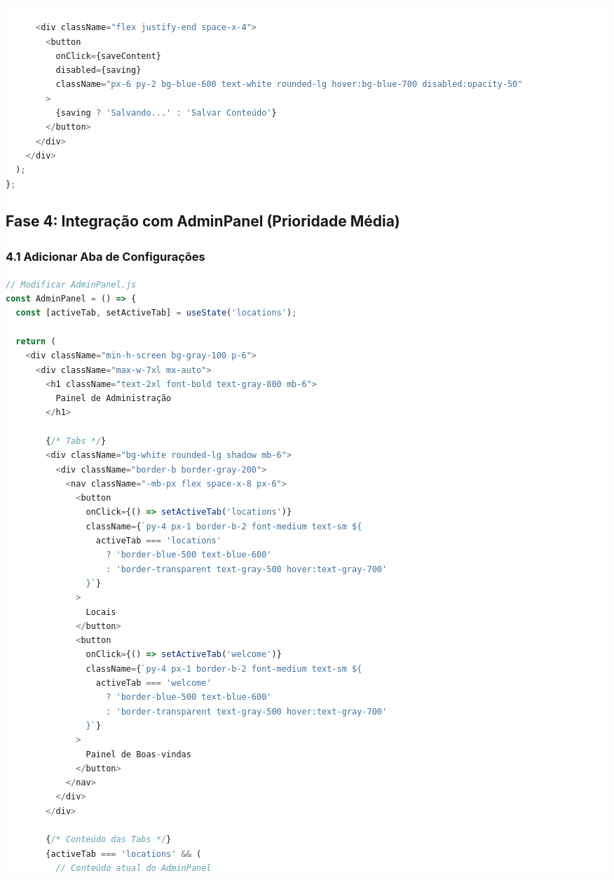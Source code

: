 ```javascript

      <div className="flex justify-end space-x-4">
        <button
          onClick={saveContent}
          disabled={saving}
          className="px-6 py-2 bg-blue-600 text-white rounded-lg hover:bg-blue-700 disabled:opacity-50"
        >
          {saving ? 'Salvando...' : 'Salvar Conteúdo'}
        </button>
      </div>
    </div>
  );
};
```

## Fase 4: Integração com AdminPanel (Prioridade Média)

### 4.1 Adicionar Aba de Configurações
```javascript
// Modificar AdminPanel.js
const AdminPanel = () => {
  const [activeTab, setActiveTab] = useState('locations');
  
  return (
    <div className="min-h-screen bg-gray-100 p-6">
      <div className="max-w-7xl mx-auto">
        <h1 className="text-2xl font-bold text-gray-800 mb-6">
          Painel de Administração
        </h1>
        
        {/* Tabs */}
        <div className="bg-white rounded-lg shadow mb-6">
          <div className="border-b border-gray-200">
            <nav className="-mb-px flex space-x-8 px-6">
              <button
                onClick={() => setActiveTab('locations')}
                className={`py-4 px-1 border-b-2 font-medium text-sm ${
                  activeTab === 'locations'
                    ? 'border-blue-500 text-blue-600'
                    : 'border-transparent text-gray-500 hover:text-gray-700'
                }`}
              >
                Locais
              </button>
              <button
                onClick={() => setActiveTab('welcome')}
                className={`py-4 px-1 border-b-2 font-medium text-sm ${
                  activeTab === 'welcome'
                    ? 'border-blue-500 text-blue-600'
                    : 'border-transparent text-gray-500 hover:text-gray-700'
                }`}
              >
                Painel de Boas-vindas
              </button>
            </nav>
          </div>
        </div>

        {/* Conteúdo das Tabs */}
        {activeTab === 'locations' && (
          // Conteúdo atual do AdminPanel
```